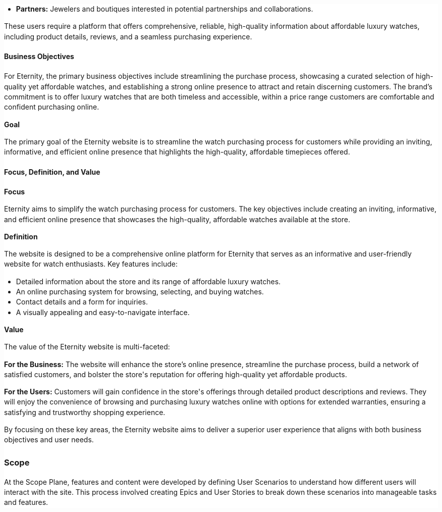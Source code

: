 * **Partners:** Jewelers and boutiques interested in potential partnerships and collaborations.

These users require a platform that offers comprehensive, reliable, high-quality information about affordable luxury watches, including product details, reviews, and a seamless purchasing experience.


#### Business Objectives

For Eternity, the primary business objectives include streamlining the purchase process, showcasing a curated selection of high-quality yet affordable watches, and establishing a strong online presence to attract and retain discerning customers. The brand’s commitment is to offer luxury watches that are both timeless and accessible, within a price range customers are comfortable and confident purchasing online.

**Goal**

The primary goal of the Eternity website is to streamline the watch purchasing process for customers while providing an inviting, informative, and efficient online presence that highlights the high-quality, affordable timepieces offered.


#### Focus, Definition, and Value

**Focus**

Eternity aims to simplify the watch purchasing process for customers. The key objectives include creating an inviting, informative, and efficient online presence that showcases the high-quality, affordable watches available at the store.

**Definition**

The website is designed to be a comprehensive online platform for Eternity that serves as an informative and user-friendly website for watch enthusiasts. Key features include:

- Detailed information about the store and its range of affordable luxury watches.
- An online purchasing system for browsing, selecting, and buying watches.
- Contact details and a form for inquiries.
- A visually appealing and easy-to-navigate interface.

**Value**

The value of the Eternity website is multi-faceted:

**For the Business:** The website will enhance the store’s online presence, streamline the purchase process, build a network of satisfied customers, and bolster the store's reputation for offering high-quality yet affordable products.

**For the Users:** Customers will gain confidence in the store's offerings through detailed product descriptions and reviews. They will enjoy the convenience of browsing and purchasing luxury watches online with options for extended warranties, ensuring a satisfying and trustworthy shopping experience.

By focusing on these key areas, the Eternity website aims to deliver a superior user experience that aligns with both business objectives and user needs.


### Scope

At the Scope Plane, features and content were developed by defining User Scenarios to understand how different users will interact with the site. This process involved creating Epics and User Stories to break down these scenarios into manageable tasks and features.
